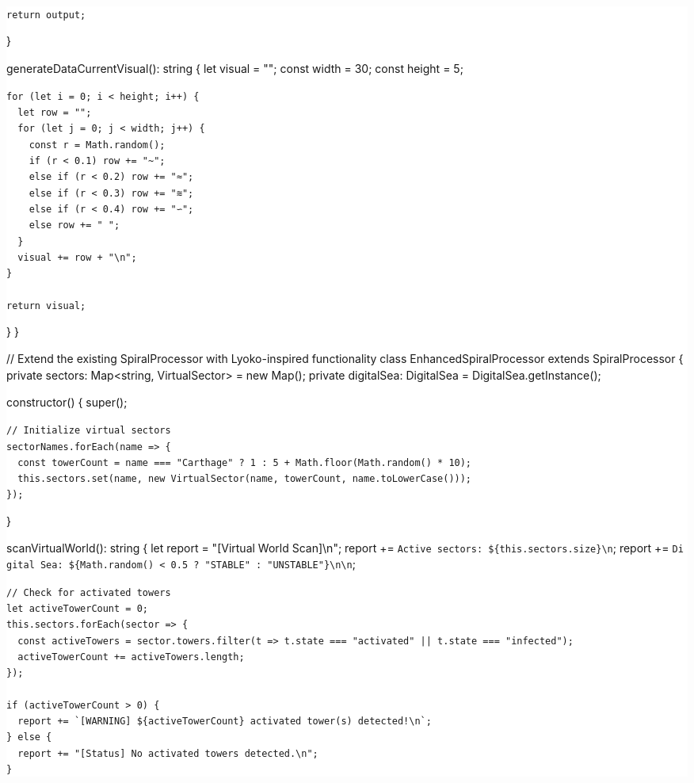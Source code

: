     return output;
  }
  
  generateDataCurrentVisual(): string {
    let visual = "";
    const width = 30;
    const height = 5;
    
    for (let i = 0; i < height; i++) {
      let row = "";
      for (let j = 0; j < width; j++) {
        const r = Math.random();
        if (r < 0.1) row += "~";
        else if (r < 0.2) row += "≈";
        else if (r < 0.3) row += "≋";
        else if (r < 0.4) row += "∽";
        else row += " ";
      }
      visual += row + "\n";
    }
    
    return visual;
  }
}

// Extend the existing SpiralProcessor with Lyoko-inspired functionality
class EnhancedSpiralProcessor extends SpiralProcessor {
  private sectors: Map<string, VirtualSector> = new Map();
  private digitalSea: DigitalSea = DigitalSea.getInstance();
  
  constructor() {
    super();
    
    // Initialize virtual sectors
    sectorNames.forEach(name => {
      const towerCount = name === "Carthage" ? 1 : 5 + Math.floor(Math.random() * 10);
      this.sectors.set(name, new VirtualSector(name, towerCount, name.toLowerCase()));
    });
  }
  
  scanVirtualWorld(): string {
    let report = "[Virtual World Scan]\n";
    report += `Active sectors: ${this.sectors.size}\n`;
    report += `Digital Sea: ${Math.random() < 0.5 ? "STABLE" : "UNSTABLE"}\n\n`;
    
    // Check for activated towers
    let activeTowerCount = 0;
    this.sectors.forEach(sector => {
      const activeTowers = sector.towers.filter(t => t.state === "activated" || t.state === "infected");
      activeTowerCount += activeTowers.length;
    });
    
    if (activeTowerCount > 0) {
      report += `[WARNING] ${activeTowerCount} activated tower(s) detected!\n`;
    } else {
      report += "[Status] No activated towers detected.\n";
    }
    